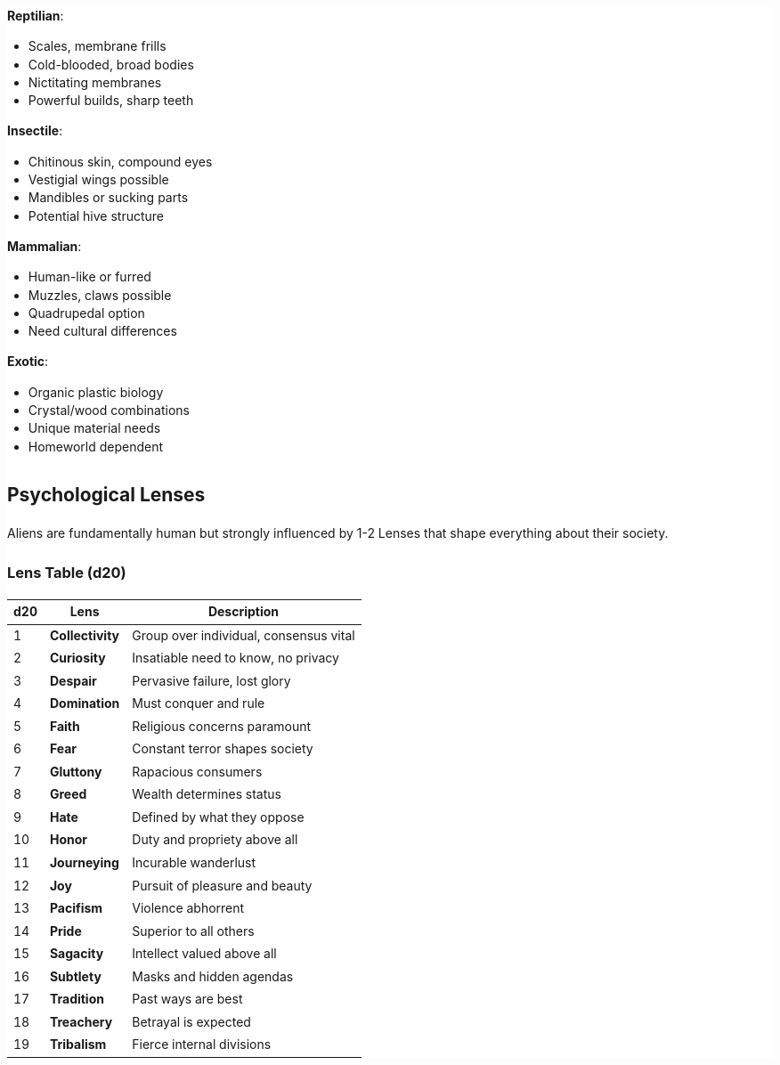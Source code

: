 **Reptilian**:
- Scales, membrane frills
- Cold-blooded, broad bodies
- Nictitating membranes
- Powerful builds, sharp teeth

**Insectile**:
- Chitinous skin, compound eyes
- Vestigial wings possible
- Mandibles or sucking parts
- Potential hive structure

**Mammalian**:
- Human-like or furred
- Muzzles, claws possible
- Quadrupedal option
- Need cultural differences

**Exotic**:
- Organic plastic biology
- Crystal/wood combinations
- Unique material needs
- Homeworld dependent

## Psychological Lenses

Aliens are fundamentally human but strongly influenced by 1-2 Lenses that shape everything about their society.

### Lens Table (d20)

| d20 | Lens | Description |
|-----|------|-------------|
| 1 | **Collectivity** | Group over individual, consensus vital |
| 2 | **Curiosity** | Insatiable need to know, no privacy |
| 3 | **Despair** | Pervasive failure, lost glory |
| 4 | **Domination** | Must conquer and rule |
| 5 | **Faith** | Religious concerns paramount |
| 6 | **Fear** | Constant terror shapes society |
| 7 | **Gluttony** | Rapacious consumers |
| 8 | **Greed** | Wealth determines status |
| 9 | **Hate** | Defined by what they oppose |
| 10 | **Honor** | Duty and propriety above all |
| 11 | **Journeying** | Incurable wanderlust |
| 12 | **Joy** | Pursuit of pleasure and beauty |
| 13 | **Pacifism** | Violence abhorrent |
| 14 | **Pride** | Superior to all others |
| 15 | **Sagacity** | Intellect valued above all |
| 16 | **Subtlety** | Masks and hidden agendas |
| 17 | **Tradition** | Past ways are best |
| 18 | **Treachery** | Betrayal is expected |
| 19 | **Tribalism** | Fierce internal divisions |
